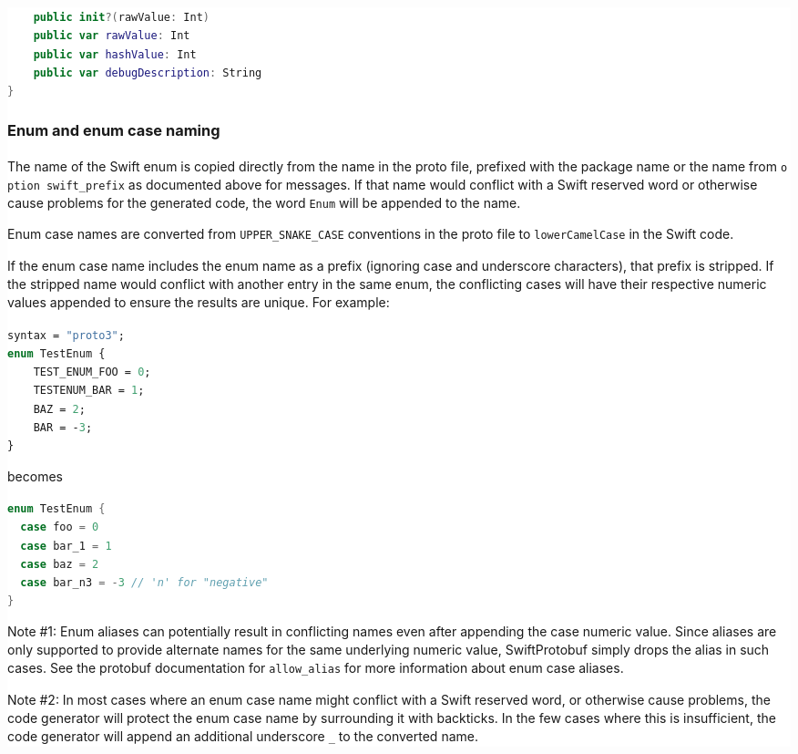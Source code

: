 ```swift
    public init?(rawValue: Int)
    public var rawValue: Int
    public var hashValue: Int
    public var debugDescription: String
}
```

### Enum and enum case naming

The name of the Swift enum is copied directly from the name in the proto file,
prefixed with the package name or the name from `option swift_prefix`
as documented above for messages.
If that name would conflict with a Swift reserved word or otherwise
cause problems for the generated code, the word `Enum` will
be appended to the name.

Enum case names are converted from `UPPER_SNAKE_CASE` conventions
in the proto file to `lowerCamelCase` in the Swift code.

If the enum case name includes the enum name as a prefix (ignoring case
and underscore characters), that prefix is stripped.
If the stripped name would conflict with another entry in the
same enum, the conflicting cases will have their respective numeric values
appended to ensure the results are unique.
For example:
```protobuf
syntax = "proto3";
enum TestEnum {
    TEST_ENUM_FOO = 0;
    TESTENUM_BAR = 1;
    BAZ = 2;
    BAR = -3;
}
```
becomes
```swift
enum TestEnum {
  case foo = 0
  case bar_1 = 1
  case baz = 2
  case bar_n3 = -3 // 'n' for "negative"
}
```

Note #1: Enum aliases can potentially result in conflicting names
even after appending the case numeric value.
Since aliases are only supported to provide alternate names for
the same underlying numeric value, SwiftProtobuf simply drops
the alias in such cases.
See the protobuf documentation for `allow_alias` for more information
about enum case aliases.

Note #2: In most cases where an enum case name might conflict with a
Swift reserved word, or otherwise cause problems, the code generator
will protect the enum case name by surrounding it with backticks.
In the few cases where this is insufficient, the code generator
will append an additional underscore `_` to the converted name.
